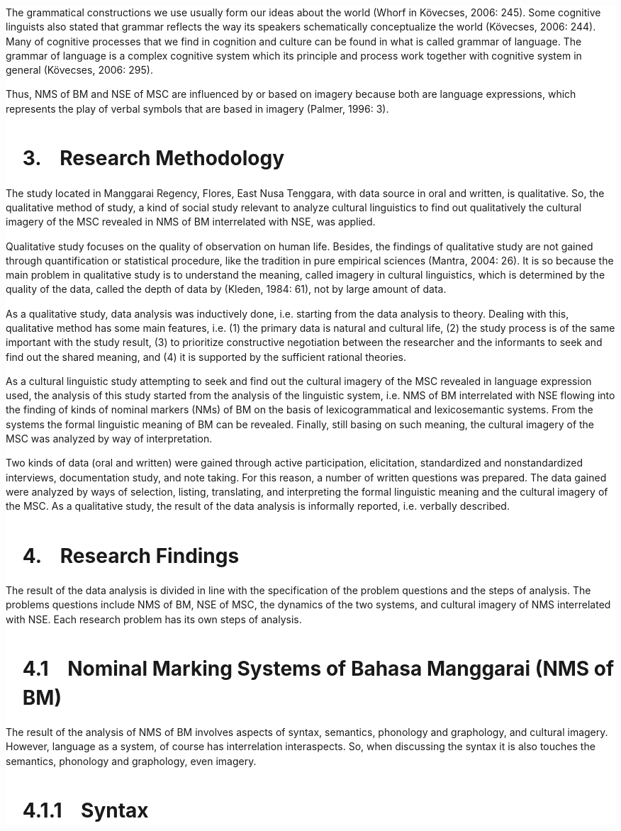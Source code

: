 <p><span class="font1">The grammatical constructions we use usually form our ideas about the world (Whorf in Kövecses, 2006: 245). Some cognitive linguists also stated that grammar reflects the way its speakers schematically conceptualize the world (Kövecses, 2006: 244). Many of cognitive processes that we find in cognition and culture can be found in what is called grammar of language. The grammar of language is a complex cognitive system which its principle and process work together with cognitive system in general (Kövecses, 2006: 295).</span></p>
<p><span class="font1">Thus, NMS of BM and NSE of MSC are influenced by or based on imagery because both are language expressions, which represents the play of verbal symbols that are based in imagery (Palmer, 1996: 3).</span></p>
<ul style="list-style:none;"><li>
<h1><a name="bookmark6"></a><span class="font1" style="font-weight:bold;"><a name="bookmark7"></a>3. &nbsp;&nbsp;&nbsp;Research Methodology</span></h1></li></ul>
<p><span class="font1">The study located in Manggarai Regency, Flores, East Nusa Tenggara, with data source in oral and written, is qualitative. So, the qualitative method of study, a kind of social study relevant to analyze cultural linguistics to find out qualitatively the cultural imagery of the MSC revealed in NMS of BM interrelated with NSE, was applied.</span></p>
<p><span class="font1">Qualitative study focuses on the quality of observation on human life. Besides, the findings of qualitative study are not gained through quantification or statistical procedure, like the tradition in pure empirical sciences (Mantra, 2004: 26). It is so because the main problem in qualitative study is to understand the meaning, called imagery in cultural linguistics, which is determined by the quality of the data, called the depth of data by (Kleden, 1984: 61), not by large amount of data.</span></p>
<p><span class="font1">As a qualitative study, data analysis was inductively done, i.e. starting from the data analysis to theory. Dealing with this, qualitative method has some main features, i.e. (1) the primary data is natural and cultural life, (2) the study process is of the same important with the study result, (3) to prioritize constructive negotiation between the researcher and the informants to seek and find out the shared meaning, and (4) it is supported by the sufficient rational theories.</span></p>
<p><span class="font1">As a cultural linguistic study attempting to seek and find out the cultural imagery of the MSC revealed in language expression used, the analysis of this study started from the analysis of the linguistic system, i.e. NMS of BM interrelated with NSE flowing into the finding of kinds of nominal markers (NMs) of BM on the basis of lexicogrammatical and lexicosemantic systems. From the systems the formal linguistic meaning of BM can be revealed. Finally, still basing on such meaning, the cultural imagery of the MSC was analyzed by way of interpretation.</span></p>
<p><span class="font1">Two kinds of data (oral and written) were gained through active participation, elicitation, standardized and nonstandardized interviews, documentation study, and note taking. For this reason, a number of written questions was prepared. The data gained were analyzed by ways of selection, listing, translating, and interpreting the formal linguistic meaning and the cultural imagery of the MSC. As a qualitative study, the result of the data analysis is informally reported, i.e. verbally described.</span></p>
<ul style="list-style:none;"><li>
<h1><a name="bookmark8"></a><span class="font1" style="font-weight:bold;"><a name="bookmark9"></a>4. &nbsp;&nbsp;&nbsp;Research Findings</span></h1></li></ul>
<p><span class="font1">The result of the data analysis is divided in line with the specification of the problem questions and the steps of analysis. The problems questions include NMS of BM, NSE of MSC, the dynamics of the two systems, and cultural imagery of NMS interrelated with NSE. Each research problem has its own steps of analysis.</span></p>
<ul style="list-style:none;"><li>
<h1><a name="bookmark10"></a><span class="font1" style="font-weight:bold;"><a name="bookmark11"></a>4.1 &nbsp;&nbsp;&nbsp;Nominal Marking Systems of Bahasa Manggarai (NMS of BM)</span></h1></li></ul>
<p><span class="font1">The result of the analysis of NMS of BM involves aspects of syntax, semantics, phonology and graphology, and cultural imagery. However, language as a system, of course has interrelation interaspects. So, when discussing the syntax it is also touches the semantics, phonology and graphology, even imagery.</span></p>
<ul style="list-style:none;"><li>
<h1><a name="bookmark12"></a><span class="font1" style="font-weight:bold;"><a name="bookmark13"></a>4.1.1 &nbsp;&nbsp;&nbsp;Syntax</span></h1></li></ul>